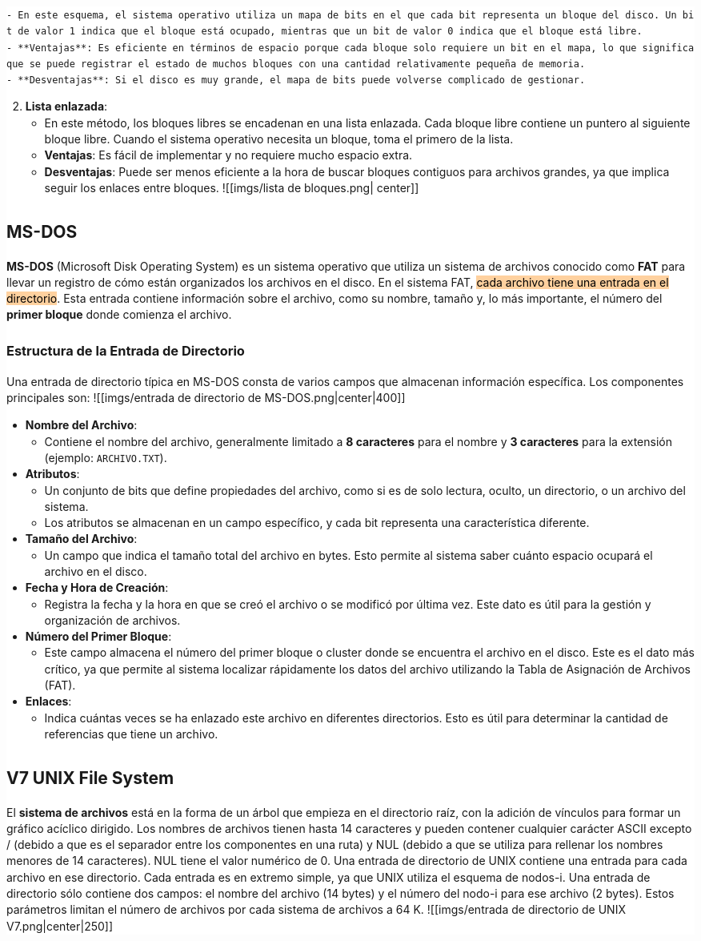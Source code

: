     - En este esquema, el sistema operativo utiliza un mapa de bits en el que cada bit representa un bloque del disco. Un bit de valor 1 indica que el bloque está ocupado, mientras que un bit de valor 0 indica que el bloque está libre.
    - **Ventajas**: Es eficiente en términos de espacio porque cada bloque solo requiere un bit en el mapa, lo que significa que se puede registrar el estado de muchos bloques con una cantidad relativamente pequeña de memoria.
    - **Desventajas**: Si el disco es muy grande, el mapa de bits puede volverse complicado de gestionar.
2. **Lista enlazada**:
    - En este método, los bloques libres se encadenan en una lista enlazada. Cada bloque libre contiene un puntero al siguiente bloque libre. Cuando el sistema operativo necesita un bloque, toma el primero de la lista.
    - **Ventajas**: Es fácil de implementar y no requiere mucho espacio extra.
    - **Desventajas**: Puede ser menos eficiente a la hora de buscar bloques contiguos para archivos grandes, ya que implica seguir los enlaces entre bloques.
![[imgs/lista de bloques.png| center]]
## MS-DOS
**MS-DOS** (Microsoft Disk Operating System) es un sistema operativo que utiliza un sistema de archivos conocido como **FAT** para llevar un registro de cómo están organizados los archivos en el disco. En el sistema FAT, <mark style="background: #FFB86CA6;">cada archivo tiene una entrada en el directorio</mark>. Esta entrada contiene información sobre el archivo, como su nombre, tamaño y, lo más importante, el número del **primer bloque** donde comienza el archivo.
### Estructura de la Entrada de Directorio
Una entrada de directorio típica en MS-DOS consta de varios campos que almacenan información específica. Los componentes principales son:
![[imgs/entrada de directorio de MS-DOS.png|center|400]]
- **Nombre del Archivo**:
    - Contiene el nombre del archivo, generalmente limitado a **8 caracteres** para el nombre y **3 caracteres** para la extensión (ejemplo: `ARCHIVO.TXT`).
- **Atributos**:
    - Un conjunto de bits que define propiedades del archivo, como si es de solo lectura, oculto, un directorio, o un archivo del sistema.
    - Los atributos se almacenan en un campo específico, y cada bit representa una característica diferente.
- **Tamaño del Archivo**:
    - Un campo que indica el tamaño total del archivo en bytes. Esto permite al sistema saber cuánto espacio ocupará el archivo en el disco.
- **Fecha y Hora de Creación**:
    - Registra la fecha y la hora en que se creó el archivo o se modificó por última vez. Este dato es útil para la gestión y organización de archivos.
- **Número del Primer Bloque**:
    - Este campo almacena el número del primer bloque o cluster donde se encuentra el archivo en el disco. Este es el dato más crítico, ya que permite al sistema localizar rápidamente los datos del archivo utilizando la Tabla de Asignación de Archivos (FAT).
- **Enlaces**:
    - Indica cuántas veces se ha enlazado este archivo en diferentes directorios. Esto es útil para determinar la cantidad de referencias que tiene un archivo.
## V7 UNIX File System
El **sistema de archivos** está en la forma de un árbol que empieza en el directorio raíz, con la adición de vínculos para formar un gráfico acíclico dirigido. Los nombres de archivos tienen hasta 14 caracteres y pueden contener cualquier carácter ASCII excepto / (debido a que es el separador entre los componentes en una ruta) y NUL (debido a que se utiliza para rellenar los nombres menores de 14 caracteres). NUL tiene el valor numérico de 0. Una entrada de directorio de UNIX contiene una entrada para cada archivo en ese directorio. Cada entrada es en extremo simple, ya que UNIX utiliza el esquema de nodos-i. Una entrada de directorio sólo contiene dos campos: el nombre del archivo (14 bytes) y el número del nodo-i para ese archivo (2 bytes). Estos parámetros limitan el número de archivos por cada sistema de archivos a 64 K.
![[imgs/entrada de directorio de UNIX V7.png|center|250]]